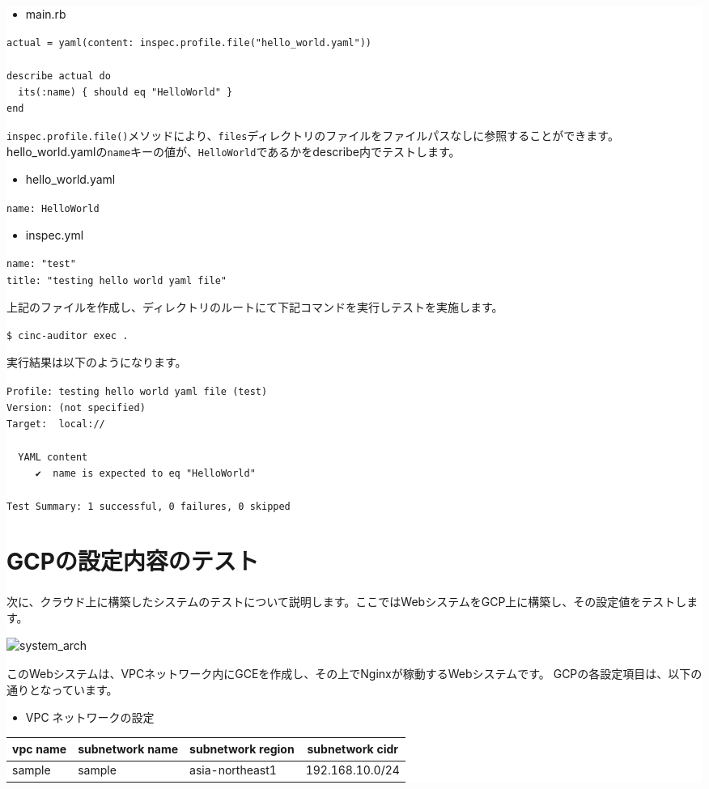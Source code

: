 - main.rb

```
actual = yaml(content: inspec.profile.file("hello_world.yaml"))

describe actual do
  its(:name) { should eq "HelloWorld" }
end
```
`inspec.profile.file()`メソッドにより、`files`ディレクトリのファイルをファイルパスなしに参照することができます。hello_world.yamlの`name`キーの値が、`HelloWorld`であるかをdescribe内でテストします。


- hello_world.yaml

```
name: HelloWorld
```

- inspec.yml

```
name: "test"
title: "testing hello world yaml file"
```

上記のファイルを作成し、ディレクトリのルートにて下記コマンドを実行しテストを実施します。

```
$ cinc-auditor exec .
```

実行結果は以下のようになります。

```
Profile: testing hello world yaml file (test)
Version: (not specified)
Target:  local://

  YAML content
     ✔  name is expected to eq "HelloWorld"

Test Summary: 1 successful, 0 failures, 0 skipped
```

# GCPの設定内容のテスト
次に、クラウド上に構築したシステムのテストについて説明します。ここではWebシステムをGCP上に構築し、その設定値をテストします。

![system_arch](https://storage.googleapis.com/zenn-user-upload/km1j41dvy0de2ctgp27asvwawjij)

このWebシステムは、VPCネットワーク内にGCEを作成し、その上でNginxが稼動するWebシステムです。
GCPの各設定項目は、以下の通りとなっています。

- VPC ネットワークの設定

| vpc name | subnetwork name | subnetwork region | subnetwork cidr |
| ---      | ---             | ---               | ---              |
| sample   | sample          | asia-northeast1   | 192.168.10.0/24  |
